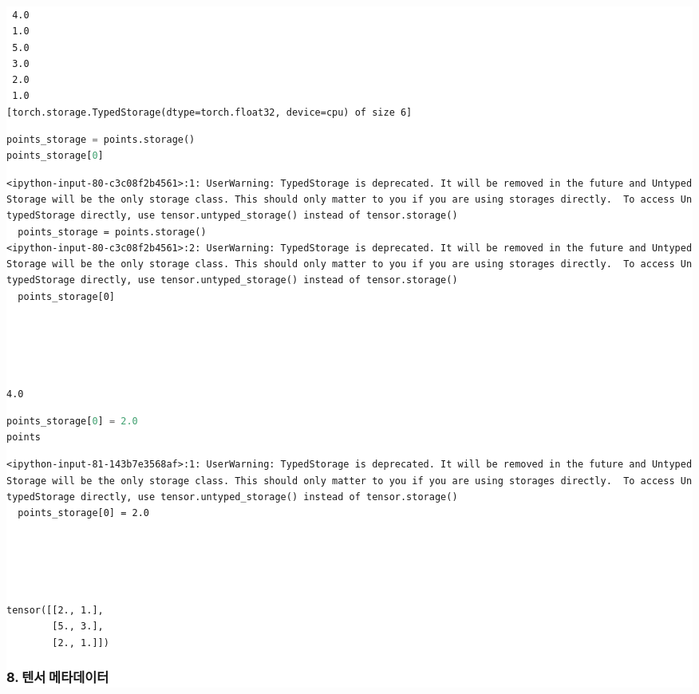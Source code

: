 



     4.0
     1.0
     5.0
     3.0
     2.0
     1.0
    [torch.storage.TypedStorage(dtype=torch.float32, device=cpu) of size 6]




```python
points_storage = points.storage()
points_storage[0]
```

    <ipython-input-80-c3c08f2b4561>:1: UserWarning: TypedStorage is deprecated. It will be removed in the future and UntypedStorage will be the only storage class. This should only matter to you if you are using storages directly.  To access UntypedStorage directly, use tensor.untyped_storage() instead of tensor.storage()
      points_storage = points.storage()
    <ipython-input-80-c3c08f2b4561>:2: UserWarning: TypedStorage is deprecated. It will be removed in the future and UntypedStorage will be the only storage class. This should only matter to you if you are using storages directly.  To access UntypedStorage directly, use tensor.untyped_storage() instead of tensor.storage()
      points_storage[0]
    




    4.0




```python
points_storage[0] = 2.0
points
```

    <ipython-input-81-143b7e3568af>:1: UserWarning: TypedStorage is deprecated. It will be removed in the future and UntypedStorage will be the only storage class. This should only matter to you if you are using storages directly.  To access UntypedStorage directly, use tensor.untyped_storage() instead of tensor.storage()
      points_storage[0] = 2.0
    




    tensor([[2., 1.],
            [5., 3.],
            [2., 1.]])



### 8. 텐서 메타데이터

